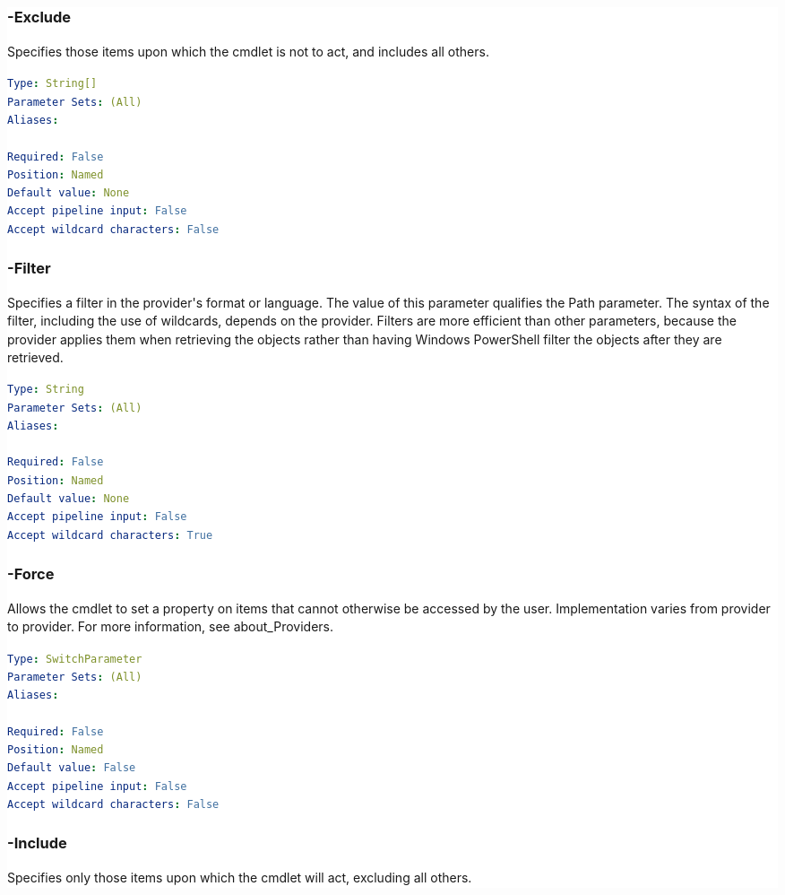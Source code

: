 ### -Exclude
Specifies those items upon which the cmdlet is not to act, and includes all others.

```yaml
Type: String[]
Parameter Sets: (All)
Aliases: 

Required: False
Position: Named
Default value: None
Accept pipeline input: False
Accept wildcard characters: False
```

### -Filter
Specifies a filter in the provider's format or language.
The value of this parameter qualifies the Path parameter.
The syntax of the filter, including the use of wildcards, depends on the provider.
Filters are more efficient than other parameters, because the provider applies them when retrieving the objects rather than having Windows PowerShell filter the objects after they are retrieved.

```yaml
Type: String
Parameter Sets: (All)
Aliases: 

Required: False
Position: Named
Default value: None
Accept pipeline input: False
Accept wildcard characters: True
```

### -Force
Allows the cmdlet to set a property on items that cannot otherwise be accessed by the user.
Implementation varies from provider to provider.
For more information, see about_Providers.

```yaml
Type: SwitchParameter
Parameter Sets: (All)
Aliases: 

Required: False
Position: Named
Default value: False
Accept pipeline input: False
Accept wildcard characters: False
```

### -Include
Specifies only those items upon which the cmdlet will act, excluding all others.
